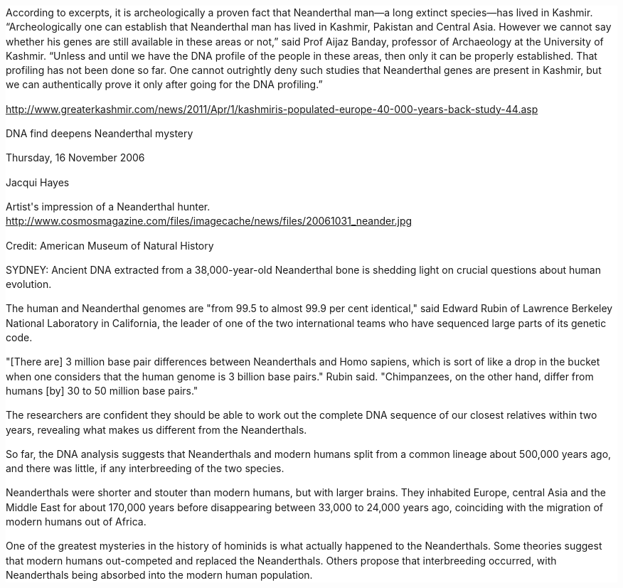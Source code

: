   

According to excerpts, it is archeologically a proven fact that Neanderthal man—a long extinct species—has lived in Kashmir. “Archeologically one can establish that Neanderthal man has lived in Kashmir, Pakistan and Central Asia. However we cannot say whether his genes are still available in these areas or not,” said Prof Aijaz Banday, professor of Archaeology at the University of Kashmir. “Unless and until we have the DNA profile of the people in these areas, then only it can be properly established. That profiling has not been done so far. One cannot outrightly deny such studies that Neanderthal genes are present in Kashmir, but we can authentically prove it only after going for the DNA profiling.”

<http://www.greaterkashmir.com/news/2011/Apr/1/kashmiris-populated-europe-40-000-years-back-study-44.asp>

  

DNA find deepens Neanderthal mystery

  

Thursday, 16 November 2006

Jacqui Hayes

Artist's impression of a Neanderthal hunter. <http://www.cosmosmagazine.com/files/imagecache/news/files/20061031_neander.jpg>

Credit: American Museum of Natural History

  

  

SYDNEY: Ancient DNA extracted from a 38,000-year-old Neanderthal bone is shedding light on crucial questions about human evolution.

  

The human and Neanderthal genomes are "from 99.5 to almost 99.9 per cent identical," said Edward Rubin of Lawrence Berkeley National Laboratory in California, the leader of one of the two international teams who have sequenced large parts of its genetic code.

  

"\[There are\] 3 million base pair differences between Neanderthals and Homo sapiens, which is sort of like a drop in the bucket when one considers that the human genome is 3 billion base pairs." Rubin said. "Chimpanzees, on the other hand, differ from humans \[by\] 30 to 50 million base pairs."

  

The researchers are confident they should be able to work out the complete DNA sequence of our closest relatives within two years, revealing what makes us different from the Neanderthals.

  

So far, the DNA analysis suggests that Neanderthals and modern humans split from a common lineage about 500,000 years ago, and there was little, if any interbreeding of the two species.

  

Neanderthals were shorter and stouter than modern humans, but with larger brains. They inhabited Europe, central Asia and the Middle East for about 170,000 years before disappearing between 33,000 to 24,000 years ago, coinciding with the migration of modern humans out of Africa.

  

One of the greatest mysteries in the history of hominids is what actually happened to the Neanderthals. Some theories suggest that modern humans out-competed and replaced the Neanderthals. Others propose that interbreeding occurred, with Neanderthals being absorbed into the modern human population.
